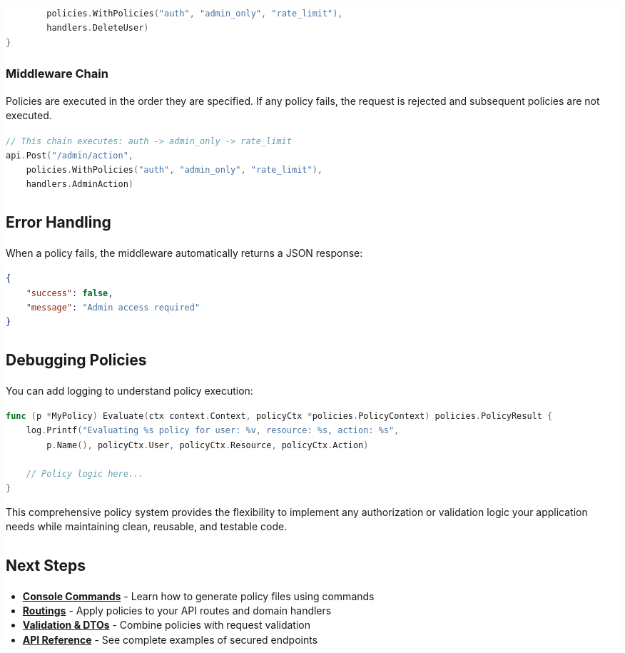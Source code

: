 ```go
        policies.WithPolicies("auth", "admin_only", "rate_limit"),
        handlers.DeleteUser)
}
```

### Middleware Chain
Policies are executed in the order they are specified. If any policy fails, the request is rejected and subsequent policies are not executed.

```go
// This chain executes: auth -> admin_only -> rate_limit
api.Post("/admin/action",
    policies.WithPolicies("auth", "admin_only", "rate_limit"),
    handlers.AdminAction)
```

## Error Handling

When a policy fails, the middleware automatically returns a JSON response:

```json
{
    "success": false,
    "message": "Admin access required"
}
```

## Debugging Policies

You can add logging to understand policy execution:

```go
func (p *MyPolicy) Evaluate(ctx context.Context, policyCtx *policies.PolicyContext) policies.PolicyResult {
    log.Printf("Evaluating %s policy for user: %v, resource: %s, action: %s",
        p.Name(), policyCtx.User, policyCtx.Resource, policyCtx.Action)

    // Policy logic here...
}
```

This comprehensive policy system provides the flexibility to implement any authorization or validation logic your application needs while maintaining clean, reusable, and testable code.

## Next Steps

- **[Console Commands](/console-commands)** - Learn how to generate policy files using commands
- **[Routings](/routings)** - Apply policies to your API routes and domain handlers
- **[Validation & DTOs](/validation-and-dto)** - Combine policies with request validation
- **[API Reference](/api-reference)** - See complete examples of secured endpoints
